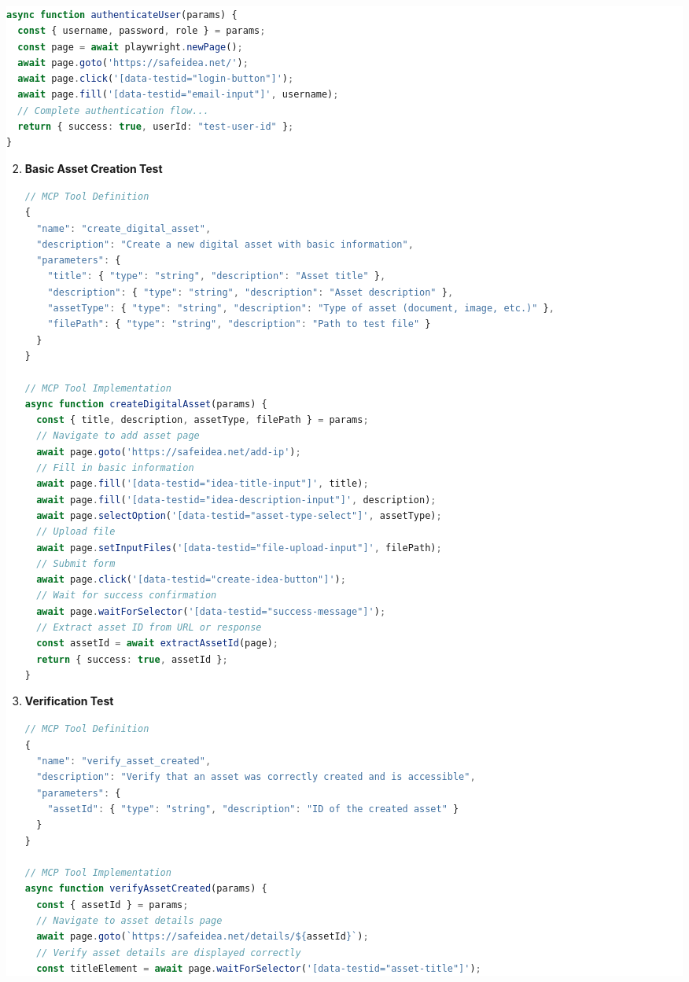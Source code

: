    ```typescript
   async function authenticateUser(params) {
     const { username, password, role } = params;
     const page = await playwright.newPage();
     await page.goto('https://safeidea.net/');
     await page.click('[data-testid="login-button"]');
     await page.fill('[data-testid="email-input"]', username);
     // Complete authentication flow...
     return { success: true, userId: "test-user-id" };
   }
   ```

2. **Basic Asset Creation Test**
   ```typescript
   // MCP Tool Definition
   {
     "name": "create_digital_asset",
     "description": "Create a new digital asset with basic information",
     "parameters": {
       "title": { "type": "string", "description": "Asset title" },
       "description": { "type": "string", "description": "Asset description" },
       "assetType": { "type": "string", "description": "Type of asset (document, image, etc.)" },
       "filePath": { "type": "string", "description": "Path to test file" }
     }
   }
   
   // MCP Tool Implementation
   async function createDigitalAsset(params) {
     const { title, description, assetType, filePath } = params;
     // Navigate to add asset page
     await page.goto('https://safeidea.net/add-ip');
     // Fill in basic information
     await page.fill('[data-testid="idea-title-input"]', title);
     await page.fill('[data-testid="idea-description-input"]', description);
     await page.selectOption('[data-testid="asset-type-select"]', assetType);
     // Upload file
     await page.setInputFiles('[data-testid="file-upload-input"]', filePath);
     // Submit form
     await page.click('[data-testid="create-idea-button"]');
     // Wait for success confirmation
     await page.waitForSelector('[data-testid="success-message"]');
     // Extract asset ID from URL or response
     const assetId = await extractAssetId(page);
     return { success: true, assetId };
   }
   ```

3. **Verification Test**
   ```typescript
   // MCP Tool Definition
   {
     "name": "verify_asset_created",
     "description": "Verify that an asset was correctly created and is accessible",
     "parameters": {
       "assetId": { "type": "string", "description": "ID of the created asset" }
     }
   }
   
   // MCP Tool Implementation
   async function verifyAssetCreated(params) {
     const { assetId } = params;
     // Navigate to asset details page
     await page.goto(`https://safeidea.net/details/${assetId}`);
     // Verify asset details are displayed correctly
     const titleElement = await page.waitForSelector('[data-testid="asset-title"]');
   ```